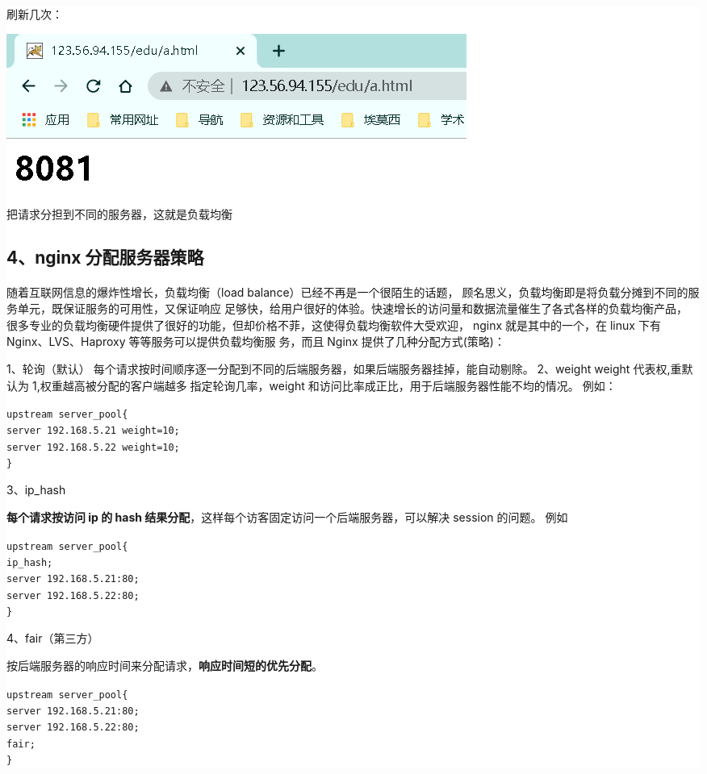 刷新几次：

![image-20200906195239812](Nginx.assets/image-20200906195239812.png)

把请求分担到不同的服务器，这就是负载均衡

## 4、nginx 分配服务器策略

随着互联网信息的爆炸性增长，负载均衡（load balance）已经不再是一个很陌生的话题，
顾名思义，负载均衡即是将负载分摊到不同的服务单元，既保证服务的可用性，又保证响应
足够快，给用户很好的体验。快速增长的访问量和数据流量催生了各式各样的负载均衡产品，
很多专业的负载均衡硬件提供了很好的功能，但却价格不菲，这使得负载均衡软件大受欢迎，
nginx 就是其中的一个，在 linux 下有 Nginx、LVS、Haproxy 等等服务可以提供负载均衡服
务，而且 Nginx 提供了几种分配方式(策略)：

1、轮询（默认）
每个请求按时间顺序逐一分配到不同的后端服务器，如果后端服务器挂掉，能自动剔除。
2、weight
weight 代表权,重默认为 1,权重越高被分配的客户端越多
指定轮询几率，weight 和访问比率成正比，用于后端服务器性能不均的情况。 例如：

```
upstream server_pool{ 
server 192.168.5.21 weight=10; 
server 192.168.5.22 weight=10; 
}
```

3、ip_hash

**每个请求按访问 ip 的 hash 结果分配**，这样每个访客固定访问一个后端服务器，可以解决 session 的问题。 例如

```
upstream server_pool{ 
ip_hash; 
server 192.168.5.21:80; 
server 192.168.5.22:80; 
}
```

4、fair（第三方）

按后端服务器的响应时间来分配请求，**响应时间短的优先分配**。

```
upstream server_pool{ 
server 192.168.5.21:80; 
server 192.168.5.22:80; 
fair; 
}
```
